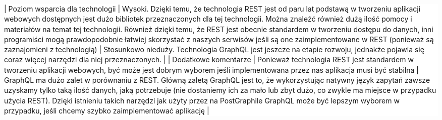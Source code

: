 | Poziom wsparcia dla technologii                                       | Wysoki. Dzięki temu, że   technologia REST jest od paru lat podstawą w tworzeniu aplikacji webowych   dostępnych jest dużo bibliotek przeznaczonych dla tej technologii. Można   znaleźć również dużą ilość pomocy i materiałów na temat tej technologii.   Również dzięki temu, że REST jest obecnie standardem w tworzeniu dostępu do   danych, inni programiści mogą prawdopodobnie łatwiej skorzystać z naszych   serwisów jeśli są one zaimplementowane w REST (ponieważ są zaznajomieni z   technologią)                                                                                                                                                                                                                                                         | Stosunkowo nieduży. Technologia GraphQL jest jeszcze na etapie rozwoju,   jednakże pojawia się coraz więcej narzędzi dla niej przeznaczonych.                                                                                                                                                                                                                                                                                                                                                                                                                                                                                                                                                                                                                                                                                   |
| Dodatkowe komentarze                                                  | Ponieważ technologia REST jest   standardem w tworzeniu aplikacji webowych, być może jest dobrym wyborem jeśli   implementowana przez nas aplikacja musi być stabilna                                                                                                                                                                                                                                                                                                                                                                                                                                                                                                                                                                                                  | GraphQL ma dużo zalet w porównaniu z REST. Główną zaletą GraphQL jest to,   że wykorzystując natywny język zapytań zawsze uzyskamy tylko taką ilość   danych, jaką potrzebuje (nie dostaniemy ich za mało lub zbyt dużo, co zwykle   ma miejsce w przypadku użycia REST). Dzięki istnieniu takich narzędzi jak   użyty przez na PostGraphile GraphQL może być lepszym wyborem w przypadku,   jeśli chcemy szybko zaimplementować aplikację                                                                                                                                                                                                                                                                                                                                                                                      |


